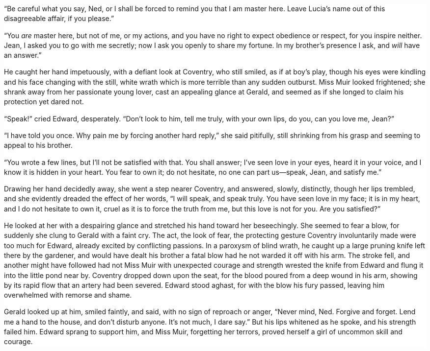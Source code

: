 <p>
      “Be careful what you say, Ned, or I shall be forced to remind you that I
      am master here. Leave Lucia’s name out of this disagreeable affair, if you
      please.”
     </p>
<p>
      “You <i>are</i> master here, but not of me, or my actions, and you have no
      right to expect obedience or respect, for you inspire neither. Jean, I
      asked you to go with me secretly; now I ask you openly to share my
      fortune. In my brother’s presence I ask, and <i>will</i> have an answer.”
     </p>
<p>
      He caught her hand impetuously, with a defiant look at Coventry, who still
      smiled, as if at boy’s play, though his eyes were kindling and his face
      changing with the still, white wrath which is more terrible than any
      sudden outburst. Miss Muir looked frightened; she shrank away from her
      passionate young lover, cast an appealing glance at Gerald, and seemed as
      if she longed to claim his protection yet dared not.
    </p>
<p>
      “Speak!” cried Edward, desperately. “Don’t look to him, tell me truly,
      with your own lips, do you, can you love me, Jean?”
     </p>
<p>
      “I have told you once. Why pain me by forcing another hard reply,” she
      said pitifully, still shrinking from his grasp and seeming to appeal to
      his brother.
    </p>
<p>
      “You wrote a few lines, but I’ll not be satisfied with that. You shall
      answer; I’ve seen love in your eyes, heard it in your voice, and I know it
      is hidden in your heart. You fear to own it; do not hesitate, no one can
      part us—speak, Jean, and satisfy me.”
     </p>
<p>
      Drawing her hand decidedly away, she went a step nearer Coventry, and
      answered, slowly, distinctly, though her lips trembled, and she evidently
      dreaded the effect of her words, “I will speak, and speak truly. You have
      seen love in my face; it is in my heart, and I do not hesitate to own it,
      cruel as it is to force the truth from me, but this love is not for you.
      Are you satisfied?”
     </p>
<p>
      He looked at her with a despairing glance and stretched his hand toward
      her beseechingly. She seemed to fear a blow, for suddenly she clung to
      Gerald with a faint cry. The act, the look of fear, the protecting gesture
      Coventry involuntarily made were too much for Edward, already excited by
      conflicting passions. In a paroxysm of blind wrath, he caught up a large
      pruning knife left there by the gardener, and would have dealt his brother
      a fatal blow had he not warded it off with his arm. The stroke fell, and
      another might have followed had not Miss Muir with unexpected courage and
      strength wrested the knife from Edward and flung it into the little pond
      near by. Coventry dropped down upon the seat, for the blood poured from a
      deep wound in his arm, showing by its rapid flow that an artery had been
      severed. Edward stood aghast, for with the blow his fury passed, leaving
      him overwhelmed with remorse and shame.
    </p>
<p>
      Gerald looked up at him, smiled faintly, and said, with no sign of
      reproach or anger, “Never mind, Ned. Forgive and forget. Lend me a hand to
      the house, and don’t disturb anyone. It’s not much, I dare say.” But his
      lips whitened as he spoke, and his strength failed him. Edward sprang to
      support him, and Miss Muir, forgetting her terrors, proved herself a girl
      of uncommon skill and courage.